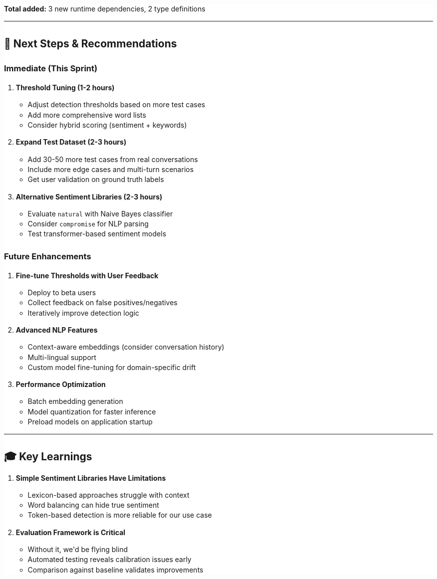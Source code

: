 **Total added:** 3 new runtime dependencies, 2 type definitions

---

## 📝 Next Steps & Recommendations

### Immediate (This Sprint)

1. **Threshold Tuning (1-2 hours)**
   - Adjust detection thresholds based on more test cases
   - Add more comprehensive word lists
   - Consider hybrid scoring (sentiment + keywords)

2. **Expand Test Dataset (2-3 hours)**
   - Add 30-50 more test cases from real conversations
   - Include more edge cases and multi-turn scenarios
   - Get user validation on ground truth labels

3. **Alternative Sentiment Libraries (2-3 hours)**
   - Evaluate `natural` with Naive Bayes classifier
   - Consider `compromise` for NLP parsing
   - Test transformer-based sentiment models

### Future Enhancements

1. **Fine-tune Thresholds with User Feedback**
   - Deploy to beta users
   - Collect feedback on false positives/negatives
   - Iteratively improve detection logic

2. **Advanced NLP Features**
   - Context-aware embeddings (consider conversation history)
   - Multi-lingual support
   - Custom model fine-tuning for domain-specific drift

3. **Performance Optimization**
   - Batch embedding generation
   - Model quantization for faster inference
   - Preload models on application startup

---

## 🎓 Key Learnings

1. **Simple Sentiment Libraries Have Limitations**
   - Lexicon-based approaches struggle with context
   - Word balancing can hide true sentiment
   - Token-based detection is more reliable for our use case

2. **Evaluation Framework is Critical**
   - Without it, we'd be flying blind
   - Automated testing reveals calibration issues early
   - Comparison against baseline validates improvements
